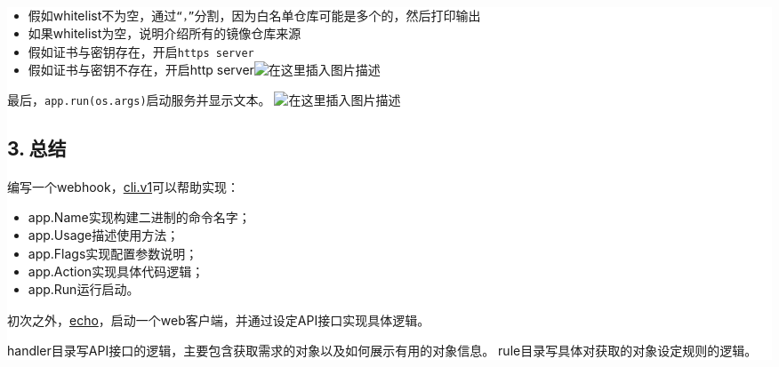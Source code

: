  - 假如whitelist不为空，通过`“，”`分割，因为白名单仓库可能是多个的，然后打印输出
 - 如果whitelist为空，说明介绍所有的镜像仓库来源
 - 假如证书与密钥存在，开启`https server`
 - 假如证书与密钥不存在，开启http server![在这里插入图片描述](https://img-blog.csdnimg.cn/92a03fd74f0245e0825435e61e96f0ca.png?x-oss-process=image/watermark,type_ZHJvaWRzYW5zZmFsbGJhY2s,shadow_50,text_Q1NETiBAZ2hvc3R3cml0dGVu,size_19,color_FFFFFF,t_70,g_se,x_16)

最后，`app.run(os.args)`启动服务并显示文本。
![在这里插入图片描述](https://img-blog.csdnimg.cn/fa576eb07e744b2cb7034207471319a7.png)

## 3. 总结
编写一个webhook，[cli.v1](https://pkg.go.dev/gopkg.in/urfave/cli.v)可以帮助实现：

 - app.Name实现构建二进制的命令名字；
 - app.Usage描述使用方法；
 - app.Flags实现配置参数说明；
 - app.Action实现具体代码逻辑；
 - app.Run运行启动。

初次之外，[echo](https://pkg.go.dev/github.com/labstack/echo)，启动一个web客户端，并通过设定API接口实现具体逻辑。

handler目录写API接口的逻辑，主要包含获取需求的对象以及如何展示有用的对象信息。
rule目录写具体对获取的对象设定规则的逻辑。



